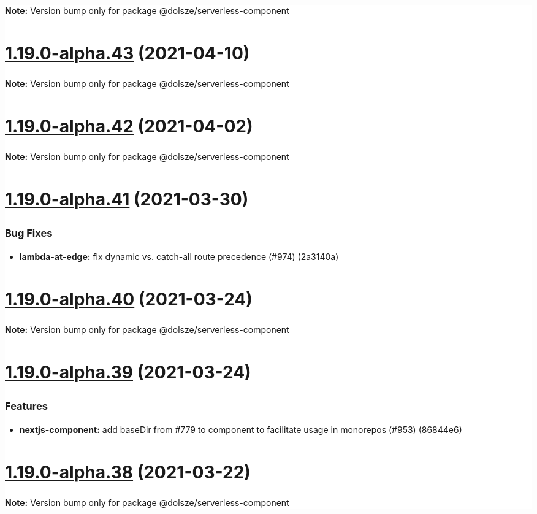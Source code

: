 **Note:** Version bump only for package @dolsze/serverless-component

# [1.19.0-alpha.43](https://github.com/nike1v/serverless-next13/compare/@dolsze/serverless-component@1.19.0-alpha.42...@dolsze/serverless-component@1.19.0-alpha.43) (2021-04-10)

**Note:** Version bump only for package @dolsze/serverless-component

# [1.19.0-alpha.42](https://github.com/nike1v/serverless-next13/compare/@dolsze/serverless-component@1.19.0-alpha.41...@dolsze/serverless-component@1.19.0-alpha.42) (2021-04-02)

**Note:** Version bump only for package @dolsze/serverless-component

# [1.19.0-alpha.41](https://github.com/nike1v/serverless-next13/compare/@dolsze/serverless-component@1.19.0-alpha.40...@dolsze/serverless-component@1.19.0-alpha.41) (2021-03-30)

### Bug Fixes

- **lambda-at-edge:** fix dynamic vs. catch-all route precedence ([#974](https://github.com/nike1v/serverless-next13/issues/974)) ([2a3140a](https://github.com/nike1v/serverless-next13/commit/2a3140a7fc68d40840e65a1af85b79c8da9e3a31))

# [1.19.0-alpha.40](https://github.com/nike1v/serverless-next13/compare/@dolsze/serverless-component@1.19.0-alpha.39...@dolsze/serverless-component@1.19.0-alpha.40) (2021-03-24)

**Note:** Version bump only for package @dolsze/serverless-component

# [1.19.0-alpha.39](https://github.com/nike1v/serverless-next13/compare/@dolsze/serverless-component@1.19.0-alpha.38...@dolsze/serverless-component@1.19.0-alpha.39) (2021-03-24)

### Features

- **nextjs-component:** add baseDir from [#779](https://github.com/nike1v/serverless-next13/issues/779) to component to facilitate usage in monorepos ([#953](https://github.com/nike1v/serverless-next13/issues/953)) ([86844e6](https://github.com/nike1v/serverless-next13/commit/86844e60cdb46b64315abab76d03b24d8c8c770d))

# [1.19.0-alpha.38](https://github.com/nike1v/serverless-next13/compare/@dolsze/serverless-component@1.19.0-alpha.37...@dolsze/serverless-component@1.19.0-alpha.38) (2021-03-22)

**Note:** Version bump only for package @dolsze/serverless-component
